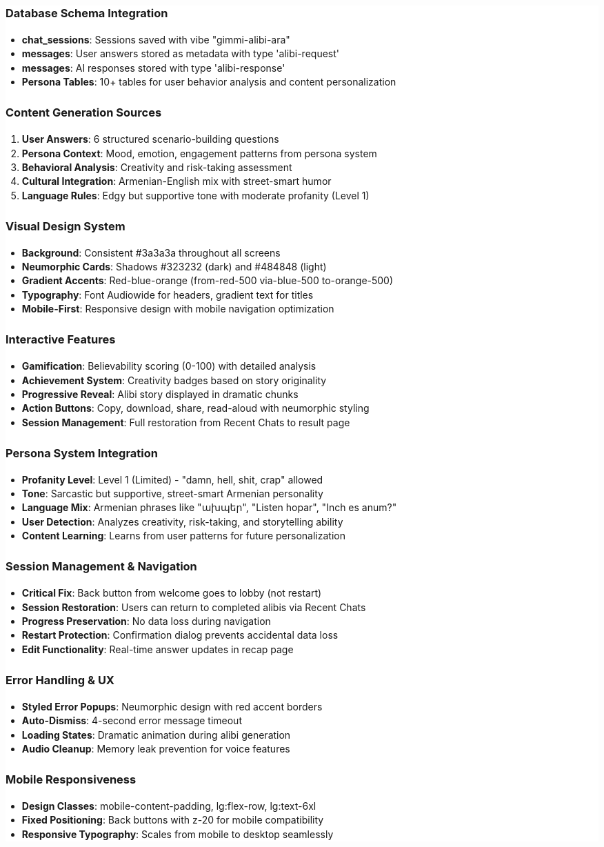 ### Database Schema Integration
- **chat_sessions**: Sessions saved with vibe "gimmi-alibi-ara"
- **messages**: User answers stored as metadata with type 'alibi-request'
- **messages**: AI responses stored with type 'alibi-response'
- **Persona Tables**: 10+ tables for user behavior analysis and content personalization

### Content Generation Sources
1. **User Answers**: 6 structured scenario-building questions
2. **Persona Context**: Mood, emotion, engagement patterns from persona system
3. **Behavioral Analysis**: Creativity and risk-taking assessment
4. **Cultural Integration**: Armenian-English mix with street-smart humor
5. **Language Rules**: Edgy but supportive tone with moderate profanity (Level 1)

### Visual Design System
- **Background**: Consistent #3a3a3a throughout all screens
- **Neumorphic Cards**: Shadows #323232 (dark) and #484848 (light)
- **Gradient Accents**: Red-blue-orange (from-red-500 via-blue-500 to-orange-500)
- **Typography**: Font Audiowide for headers, gradient text for titles
- **Mobile-First**: Responsive design with mobile navigation optimization

### Interactive Features
- **Gamification**: Believability scoring (0-100) with detailed analysis
- **Achievement System**: Creativity badges based on story originality
- **Progressive Reveal**: Alibi story displayed in dramatic chunks
- **Action Buttons**: Copy, download, share, read-aloud with neumorphic styling
- **Session Management**: Full restoration from Recent Chats to result page

### Persona System Integration
- **Profanity Level**: Level 1 (Limited) - "damn, hell, shit, crap" allowed
- **Tone**: Sarcastic but supportive, street-smart Armenian personality
- **Language Mix**: Armenian phrases like "ախպեր", "Listen hopar", "Inch es anum?"
- **User Detection**: Analyzes creativity, risk-taking, and storytelling ability
- **Content Learning**: Learns from user patterns for future personalization

### Session Management & Navigation
- **Critical Fix**: Back button from welcome goes to lobby (not restart)
- **Session Restoration**: Users can return to completed alibis via Recent Chats
- **Progress Preservation**: No data loss during navigation
- **Restart Protection**: Confirmation dialog prevents accidental data loss
- **Edit Functionality**: Real-time answer updates in recap page

### Error Handling & UX
- **Styled Error Popups**: Neumorphic design with red accent borders
- **Auto-Dismiss**: 4-second error message timeout
- **Loading States**: Dramatic animation during alibi generation
- **Audio Cleanup**: Memory leak prevention for voice features

### Mobile Responsiveness
- **Design Classes**: mobile-content-padding, lg:flex-row, lg:text-6xl
- **Fixed Positioning**: Back buttons with z-20 for mobile compatibility
- **Responsive Typography**: Scales from mobile to desktop seamlessly
